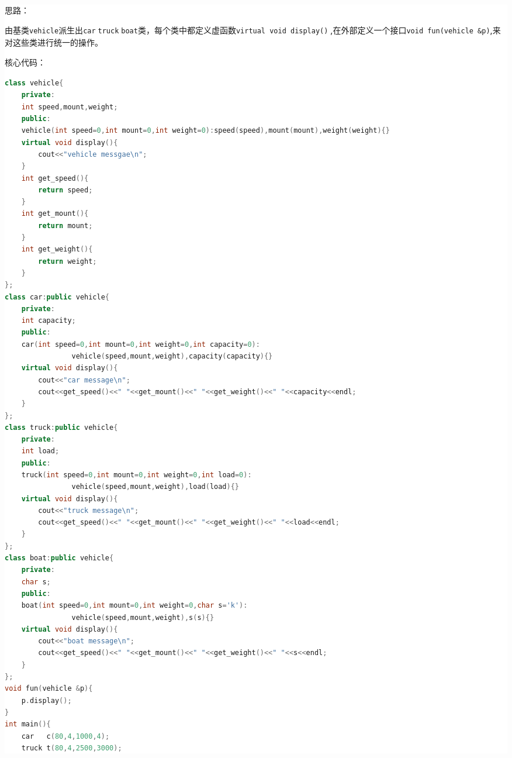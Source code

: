 思路：

由基类`vehicle`派生出`car` `truck` `boat`类，每个类中都定义虚函数`virtual void display()` ,在外部定义一个接口`void fun(vehicle &p)`,来对这些类进行统一的操作。

核心代码：

```c++
class vehicle{
    private:
    int speed,mount,weight;
    public:
    vehicle(int speed=0,int mount=0,int weight=0):speed(speed),mount(mount),weight(weight){}
    virtual void display(){
        cout<<"vehicle messgae\n";
    }
    int get_speed(){
        return speed;
    }
    int get_mount(){
        return mount;
    }
    int get_weight(){
        return weight;
    }
};
class car:public vehicle{
    private:
    int capacity;
    public:
    car(int speed=0,int mount=0,int weight=0,int capacity=0):
                vehicle(speed,mount,weight),capacity(capacity){}
    virtual void display(){
        cout<<"car message\n";
        cout<<get_speed()<<" "<<get_mount()<<" "<<get_weight()<<" "<<capacity<<endl;
    }
};
class truck:public vehicle{
    private:
    int load;
    public:
    truck(int speed=0,int mount=0,int weight=0,int load=0):
                vehicle(speed,mount,weight),load(load){}
    virtual void display(){
        cout<<"truck message\n";
        cout<<get_speed()<<" "<<get_mount()<<" "<<get_weight()<<" "<<load<<endl;
    }
};
class boat:public vehicle{
    private:
    char s;
    public:
    boat(int speed=0,int mount=0,int weight=0,char s='k'):
                vehicle(speed,mount,weight),s(s){}
    virtual void display(){
        cout<<"boat message\n";
        cout<<get_speed()<<" "<<get_mount()<<" "<<get_weight()<<" "<<s<<endl;
    }
};
void fun(vehicle &p){
    p.display();
}
int main(){
    car   c(80,4,1000,4);
    truck t(80,4,2500,3000);
```